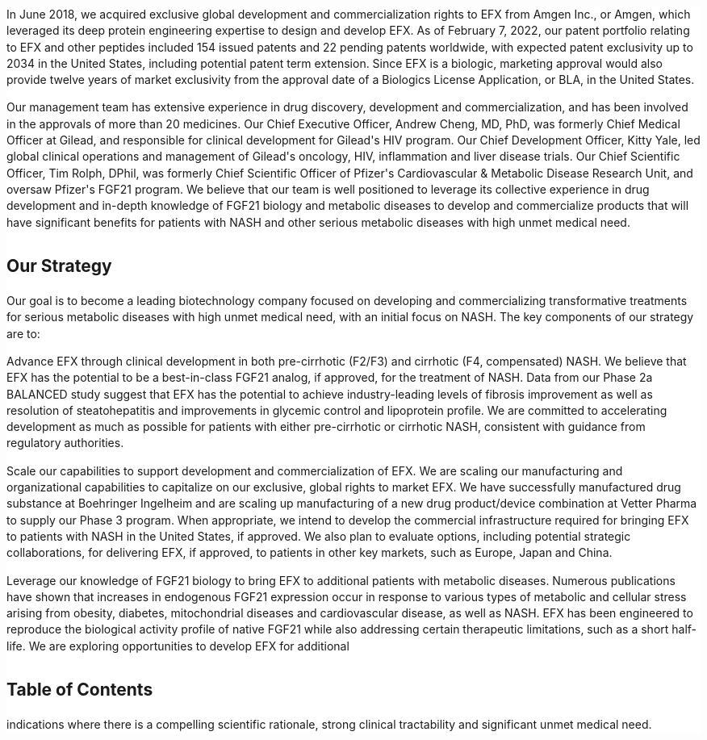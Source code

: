 In June 2018, we acquired exclusive global development and commercialization rights to EFX from Amgen Inc., or Amgen, which leveraged its deep protein engineering expertise to design and develop EFX. As of February 7, 2022, our patent portfolio relating to EFX and other peptides included 154 issued patents and 22 pending patents worldwide, with expected patent exclusivity up to 2034 in the United States, including potential patent term extension. Since EFX is a biologic, marketing approval would also provide twelve years of market exclusivity from the approval date of a Biologics License Application, or BLA, in the United States.

Our management team has extensive experience in drug discovery, development and commercialization, and has been involved in the approvals of more than 20 medicines. Our Chief Executive Officer, Andrew Cheng, MD, PhD, was formerly Chief Medical Officer at Gilead, and responsible for clinical development for Gilead's HIV program. Our Chief Development Officer, Kitty Yale, led global clinical operations and management of Gilead's oncology, HIV, inflammation and liver disease trials. Our Chief Scientific Officer, Tim Rolph, DPhil, was formerly Chief Scientific Officer of Pfizer's Cardiovascular & Metabolic Disease Research Unit, and oversaw Pfizer's FGF21 program. We believe that our team is well positioned to leverage its collective experience in drug development and in-depth knowledge of FGF21 biology and metabolic diseases to develop and commercialize products that will have significant benefits for patients with NASH and other serious metabolic diseases with high unmet medical need.

## Our Strategy

Our goal is to become a leading biotechnology company focused on developing and commercializing transformative treatments for serious metabolic diseases with high unmet medical need, with an initial focus on NASH. The key components of our strategy are to:

Advance EFX through clinical development in both pre-cirrhotic (F2/F3) and cirrhotic (F4, compensated) NASH. We believe that EFX has the potential to be a best-in-class FGF21 analog, if approved, for the treatment of NASH. Data from our Phase 2a BALANCED study suggest that EFX has the potential to achieve industry-leading levels of fibrosis improvement as well as resolution of steatohepatitis and improvements in glycemic control and lipoprotein profile. We are committed to accelerating development as much as possible for patients with either pre-cirrhotic or cirrhotic NASH, consistent with guidance from regulatory authorities.

Scale our capabilities to support development and commercialization of EFX. We are scaling our manufacturing and organizational capabilities to capitalize on our exclusive, global rights to market EFX. We have successfully manufactured drug substance at Boehringer Ingelheim and are scaling up manufacturing of a new drug product/device combination at Vetter Pharma to supply our Phase 3 program. When appropriate, we intend to develop the commercial infrastructure required for bringing EFX to patients with NASH in the United States, if approved. We also plan to evaluate options, including potential strategic collaborations, for delivering EFX, if approved, to patients in other key markets, such as Europe, Japan and China.

Leverage our knowledge of FGF21 biology to bring EFX to additional patients with metabolic diseases. Numerous publications have shown that increases in endogenous FGF21 expression occur in response to various types of metabolic and cellular stress arising from obesity, diabetes, mitochondrial diseases and cardiovascular disease, as well as NASH. EFX has been engineered to reproduce the biological activity profile of native FGF21 while also addressing certain therapeutic limitations, such as a short half-life. We are exploring opportunities to develop EFX for additional

## Table of Contents

indications where there is a compelling scientific rationale, strong clinical tractability and significant unmet medical need.
